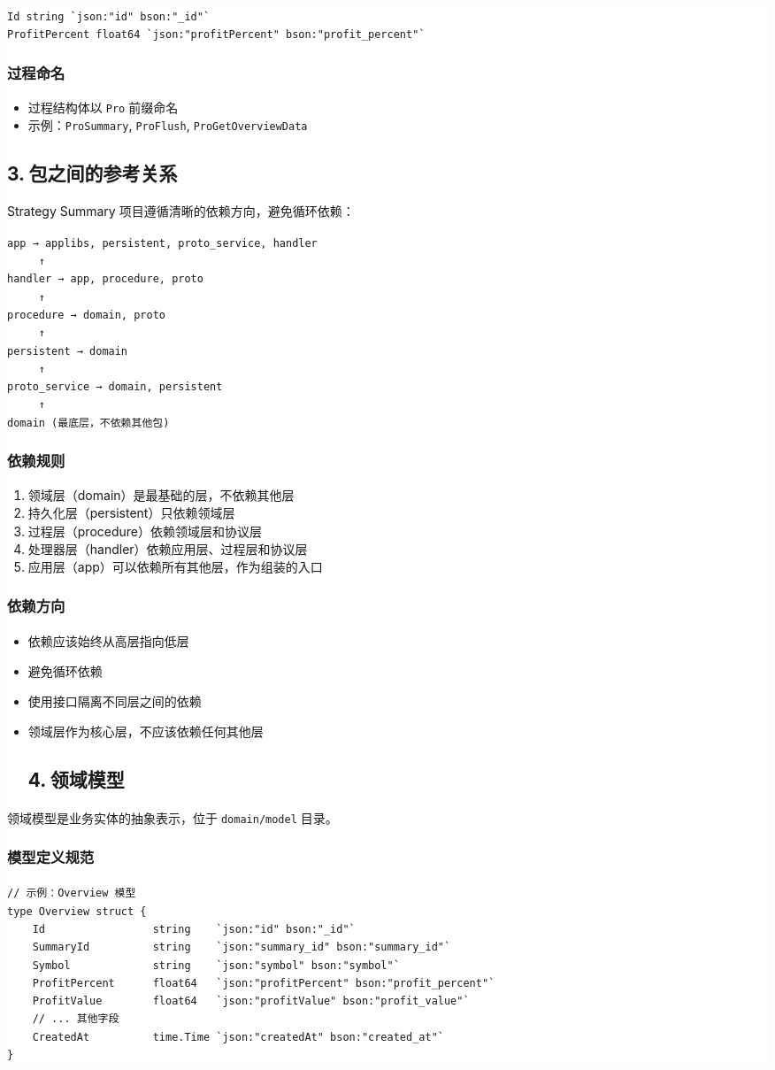 ```
Id string `json:"id" bson:"_id"`
ProfitPercent float64 `json:"profitPercent" bson:"profit_percent"`
```

### 过程命名

- 过程结构体以 `Pro` 前缀命名
- 示例：`ProSummary`, `ProFlush`, `ProGetOverviewData`

## 3. 包之间的参考关系

Strategy Summary 项目遵循清晰的依赖方向，避免循环依赖：

```
app → applibs, persistent, proto_service, handler
     ↑
handler → app, procedure, proto
     ↑
procedure → domain, proto
     ↑
persistent → domain
     ↑
proto_service → domain, persistent
     ↑
domain (最底层，不依赖其他包)
```

### 依赖规则

1. 领域层（domain）是最基础的层，不依赖其他层
2. 持久化层（persistent）只依赖领域层
3. 过程层（procedure）依赖领域层和协议层
4. 处理器层（handler）依赖应用层、过程层和协议层
5. 应用层（app）可以依赖所有其他层，作为组装的入口

### 依赖方向

- 依赖应该始终从高层指向低层
- 避免循环依赖
- 使用接口隔离不同层之间的依赖
- 领域层作为核心层，不应该依赖任何其他层

  ## 4. 领域模型

领域模型是业务实体的抽象表示，位于 `domain/model` 目录。

### 模型定义规范

```
// 示例：Overview 模型
type Overview struct {
    Id                 string    `json:"id" bson:"_id"`
    SummaryId          string    `json:"summary_id" bson:"summary_id"`
    Symbol             string    `json:"symbol" bson:"symbol"`
    ProfitPercent      float64   `json:"profitPercent" bson:"profit_percent"`
    ProfitValue        float64   `json:"profitValue" bson:"profit_value"`
    // ... 其他字段
    CreatedAt          time.Time `json:"createdAt" bson:"created_at"`
}
```

